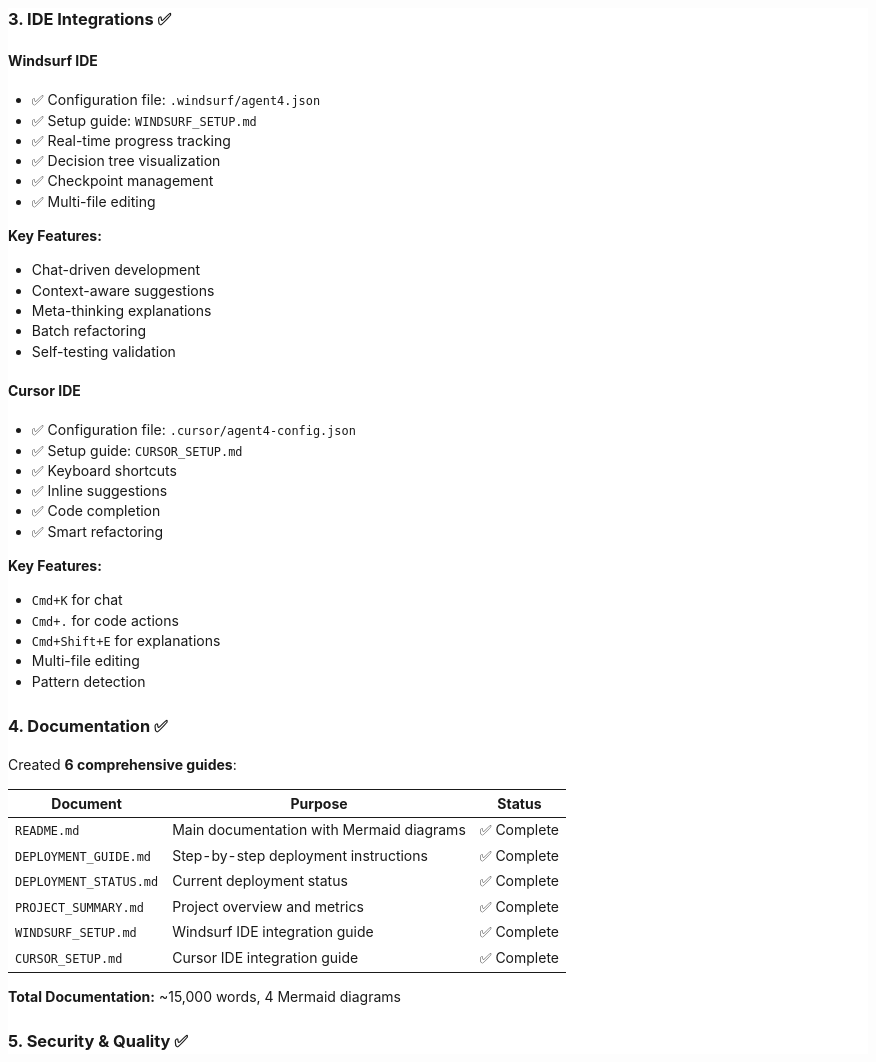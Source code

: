 ### 3. **IDE Integrations** ✅

#### **Windsurf IDE**
- ✅ Configuration file: `.windsurf/agent4.json`
- ✅ Setup guide: `WINDSURF_SETUP.md`
- ✅ Real-time progress tracking
- ✅ Decision tree visualization
- ✅ Checkpoint management
- ✅ Multi-file editing

**Key Features:**
- Chat-driven development
- Context-aware suggestions
- Meta-thinking explanations
- Batch refactoring
- Self-testing validation

#### **Cursor IDE**
- ✅ Configuration file: `.cursor/agent4-config.json`
- ✅ Setup guide: `CURSOR_SETUP.md`
- ✅ Keyboard shortcuts
- ✅ Inline suggestions
- ✅ Code completion
- ✅ Smart refactoring

**Key Features:**
- `Cmd+K` for chat
- `Cmd+.` for code actions
- `Cmd+Shift+E` for explanations
- Multi-file editing
- Pattern detection

### 4. **Documentation** ✅

Created **6 comprehensive guides**:

| Document | Purpose | Status |
|----------|---------|--------|
| `README.md` | Main documentation with Mermaid diagrams | ✅ Complete |
| `DEPLOYMENT_GUIDE.md` | Step-by-step deployment instructions | ✅ Complete |
| `DEPLOYMENT_STATUS.md` | Current deployment status | ✅ Complete |
| `PROJECT_SUMMARY.md` | Project overview and metrics | ✅ Complete |
| `WINDSURF_SETUP.md` | Windsurf IDE integration guide | ✅ Complete |
| `CURSOR_SETUP.md` | Cursor IDE integration guide | ✅ Complete |

**Total Documentation:** ~15,000 words, 4 Mermaid diagrams

### 5. **Security & Quality** ✅
